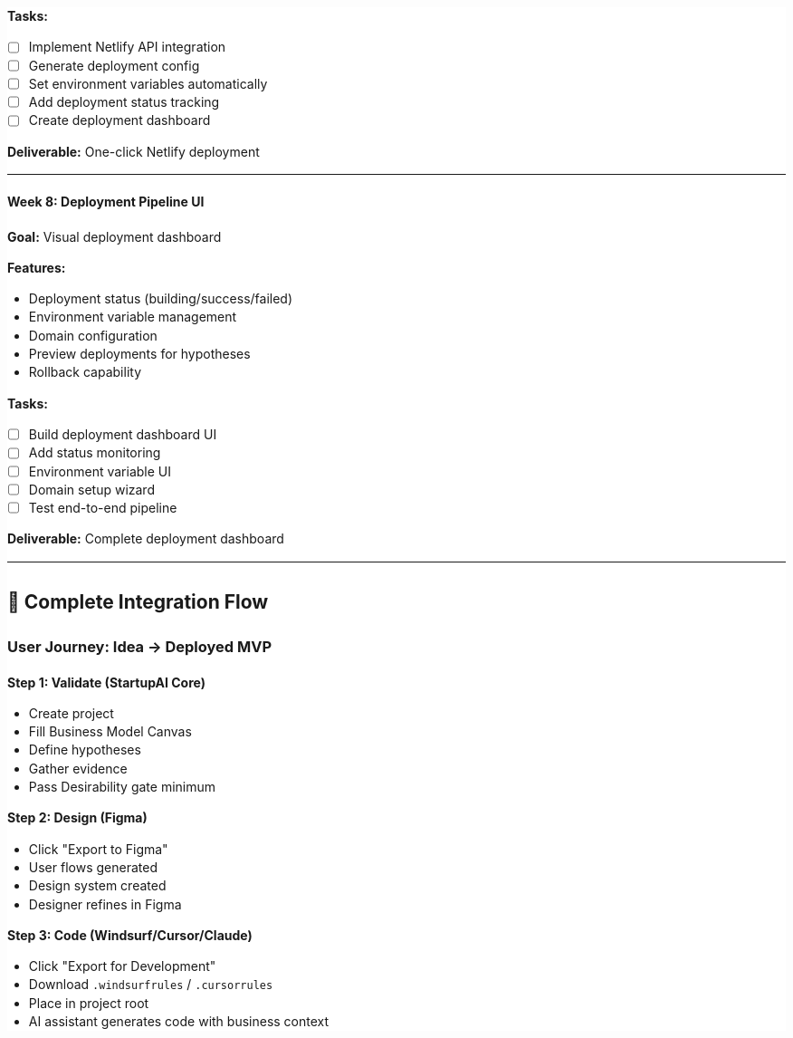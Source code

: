 **Tasks:**
- [ ] Implement Netlify API integration
- [ ] Generate deployment config
- [ ] Set environment variables automatically
- [ ] Add deployment status tracking
- [ ] Create deployment dashboard

**Deliverable:** One-click Netlify deployment

---

#### Week 8: Deployment Pipeline UI
**Goal:** Visual deployment dashboard

**Features:**
- Deployment status (building/success/failed)
- Environment variable management
- Domain configuration
- Preview deployments for hypotheses
- Rollback capability

**Tasks:**
- [ ] Build deployment dashboard UI
- [ ] Add status monitoring
- [ ] Environment variable UI
- [ ] Domain setup wizard
- [ ] Test end-to-end pipeline

**Deliverable:** Complete deployment dashboard

---

## 🎯 Complete Integration Flow

### User Journey: Idea → Deployed MVP

**Step 1: Validate (StartupAI Core)**
- Create project
- Fill Business Model Canvas
- Define hypotheses
- Gather evidence
- Pass Desirability gate minimum

**Step 2: Design (Figma)**
- Click "Export to Figma"
- User flows generated
- Design system created
- Designer refines in Figma

**Step 3: Code (Windsurf/Cursor/Claude)**
- Click "Export for Development"
- Download `.windsurfrules` / `.cursorrules`
- Place in project root
- AI assistant generates code with business context
